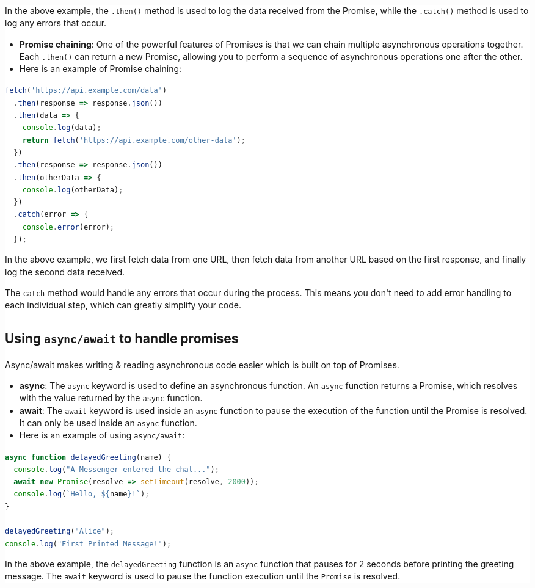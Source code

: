 In the above example, the `.then()` method is used to log the data received from the Promise, while the `.catch()` method is used to log any errors that occur.

- **Promise chaining**: One of the powerful features of Promises is that we can chain multiple asynchronous operations together. Each `.then()` can return a new Promise, allowing you to perform a sequence of asynchronous operations one after the other.
- Here is an example of Promise chaining:

```js
fetch('https://api.example.com/data')
  .then(response => response.json())
  .then(data => {
    console.log(data);
    return fetch('https://api.example.com/other-data');
  })
  .then(response => response.json())
  .then(otherData => {
    console.log(otherData);
  })
  .catch(error => {
    console.error(error);
  });
```

In the above example, we first fetch data from one URL, then fetch data from another URL based on the first response, and finally log the second data received. 

The `catch` method would handle any errors that occur during the process. This means you don't need to add error handling to each individual step, which can greatly simplify your code.

## Using `async/await` to handle promises

Async/await makes writing & reading asynchronous code easier which is built on top of Promises.

- **async**: The `async` keyword is used to define an asynchronous function. An `async` function returns a Promise, which resolves with the value returned by the `async` function.
- **await**: The `await` keyword is used inside an `async` function to pause the execution of the function until the Promise is resolved. It can only be used inside an `async` function.
- Here is an example of using `async/await`:

```js
async function delayedGreeting(name) {
  console.log("A Messenger entered the chat...");
  await new Promise(resolve => setTimeout(resolve, 2000));
  console.log(`Hello, ${name}!`);
}

delayedGreeting("Alice");
console.log("First Printed Message!");
```

In the above example, the `delayedGreeting` function is an `async` function that pauses for 2 seconds before printing the greeting message. The `await` keyword is used to pause the function execution until the `Promise` is resolved.
